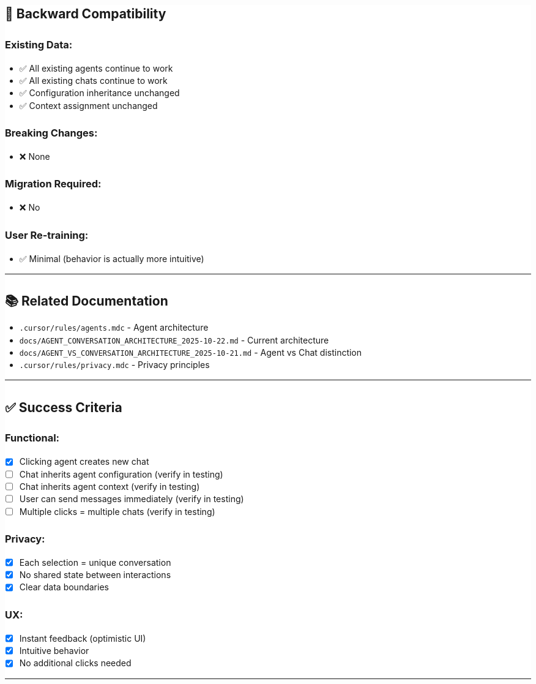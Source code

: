 
## 🔄 Backward Compatibility

### Existing Data:
- ✅ All existing agents continue to work
- ✅ All existing chats continue to work
- ✅ Configuration inheritance unchanged
- ✅ Context assignment unchanged

### Breaking Changes:
- ❌ None

### Migration Required:
- ❌ No

### User Re-training:
- ✅ Minimal (behavior is actually more intuitive)

---

## 📚 Related Documentation

- `.cursor/rules/agents.mdc` - Agent architecture
- `docs/AGENT_CONVERSATION_ARCHITECTURE_2025-10-22.md` - Current architecture
- `docs/AGENT_VS_CONVERSATION_ARCHITECTURE_2025-10-21.md` - Agent vs Chat distinction
- `.cursor/rules/privacy.mdc` - Privacy principles

---

## ✅ Success Criteria

### Functional:
- [x] Clicking agent creates new chat
- [ ] Chat inherits agent configuration (verify in testing)
- [ ] Chat inherits agent context (verify in testing)
- [ ] User can send messages immediately (verify in testing)
- [ ] Multiple clicks = multiple chats (verify in testing)

### Privacy:
- [x] Each selection = unique conversation
- [x] No shared state between interactions
- [x] Clear data boundaries

### UX:
- [x] Instant feedback (optimistic UI)
- [x] Intuitive behavior
- [x] No additional clicks needed

---
